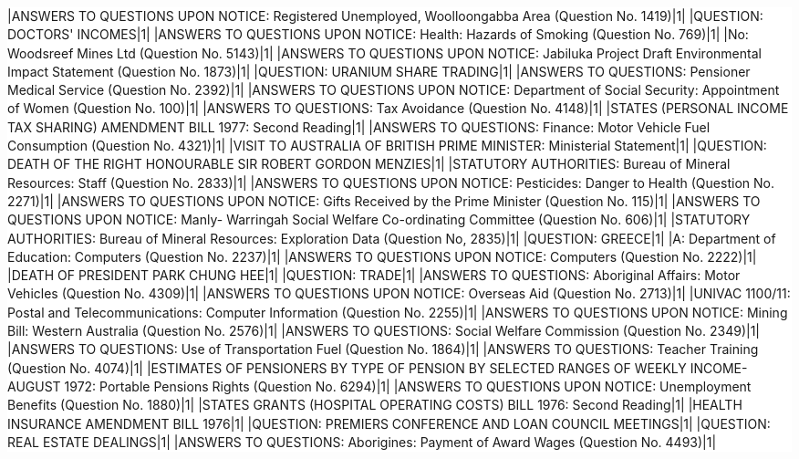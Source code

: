 |ANSWERS TO QUESTIONS UPON NOTICE: Registered Unemployed, Woolloongabba Area (Question No. 1419)|1|
|QUESTION: DOCTORS' INCOMES|1|
|ANSWERS TO QUESTIONS UPON NOTICE: Health: Hazards of Smoking (Question No. 769)|1|
|No: Woodsreef Mines Ltd (Question No. 5143)|1|
|ANSWERS TO QUESTIONS UPON NOTICE: Jabiluka Project Draft Environmental Impact Statement (Question No. 1873)|1|
|QUESTION: URANIUM SHARE TRADING|1|
|ANSWERS TO QUESTIONS: Pensioner Medical Service (Question No. 2392)|1|
|ANSWERS TO QUESTIONS UPON NOTICE: Department of Social Security: Appointment of Women (Question No. 100)|1|
|ANSWERS TO QUESTIONS: Tax Avoidance (Question No. 4148)|1|
|STATES (PERSONAL INCOME TAX SHARING) AMENDMENT BILL 1977: Second Reading|1|
|ANSWERS TO QUESTIONS: Finance: Motor Vehicle Fuel Consumption (Question No. 4321)|1|
|VISIT TO AUSTRALIA OF BRITISH PRIME MINISTER: Ministerial Statement|1|
|QUESTION: DEATH OF THE RIGHT HONOURABLE SIR ROBERT GORDON MENZIES|1|
|STATUTORY AUTHORITIES: Bureau of Mineral Resources: Staff (Question No. 2833)|1|
|ANSWERS TO QUESTIONS UPON NOTICE: Pesticides: Danger to Health (Question No. 2271)|1|
|ANSWERS TO QUESTIONS UPON NOTICE: Gifts Received by the Prime Minister (Question No. 115)|1|
|ANSWERS TO QUESTIONS UPON NOTICE: Manly- Warringah Social Welfare Co-ordinating Committee (Question No. 606)|1|
|STATUTORY AUTHORITIES: Bureau of Mineral Resources: Exploration Data (Question No, 2835)|1|
|QUESTION: GREECE|1|
|A: Department of Education: Computers (Question No. 2237)|1|
|ANSWERS TO QUESTIONS UPON NOTICE: Computers (Question No. 2222)|1|
|DEATH OF PRESIDENT PARK CHUNG HEE|1|
|QUESTION: TRADE|1|
|ANSWERS TO QUESTIONS: Aboriginal Affairs: Motor Vehicles (Question No. 4309)|1|
|ANSWERS TO QUESTIONS UPON NOTICE: Overseas Aid (Question No. 2713)|1|
|UNIVAC 1100/11: Postal and Telecommunications: Computer Information (Question No. 2255)|1|
|ANSWERS TO QUESTIONS UPON NOTICE: Mining Bill: Western Australia (Question No. 2576)|1|
|ANSWERS TO QUESTIONS: Social Welfare Commission (Question No. 2349)|1|
|ANSWERS TO QUESTIONS: Use of Transportation Fuel (Question No. 1864)|1|
|ANSWERS TO QUESTIONS: Teacher Training (Question No. 4074)|1|
|ESTIMATES OF PENSIONERS BY TYPE OF PENSION BY SELECTED RANGES OF WEEKLY INCOME- AUGUST 1972: Portable Pensions Rights (Question No. 6294)|1|
|ANSWERS TO QUESTIONS UPON NOTICE: Unemployment Benefits (Question No. 1880)|1|
|STATES GRANTS (HOSPITAL OPERATING COSTS) BILL 1976: Second Reading|1|
|HEALTH INSURANCE AMENDMENT BILL 1976|1|
|QUESTION: PREMIERS CONFERENCE AND LOAN COUNCIL MEETINGS|1|
|QUESTION: REAL ESTATE DEALINGS|1|
|ANSWERS TO QUESTIONS: Aborigines: Payment of Award Wages (Question No. 4493)|1|